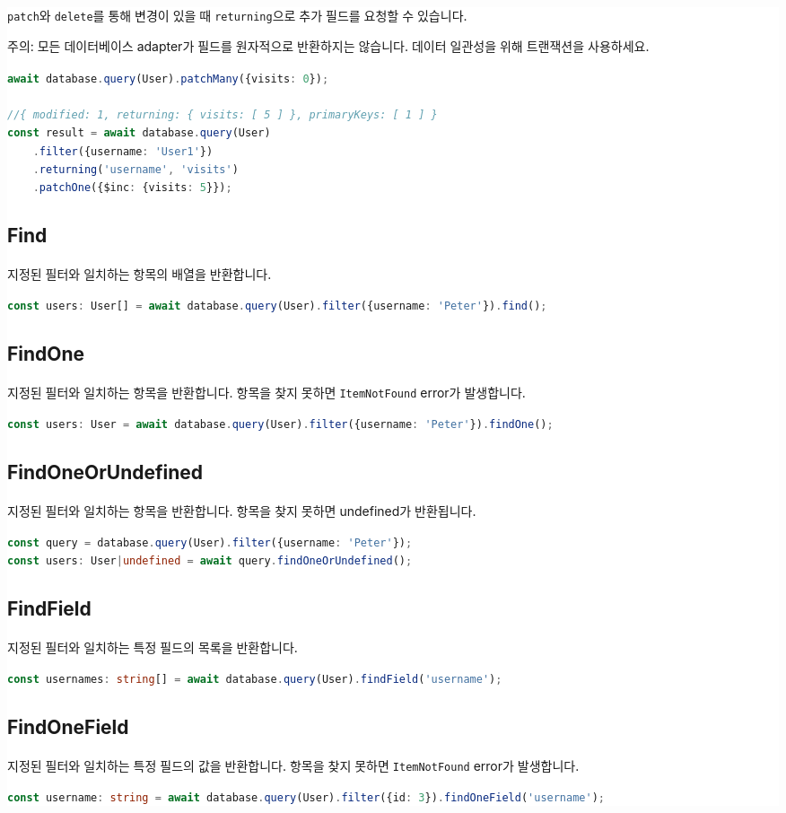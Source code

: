 `patch`와 `delete`를 통해 변경이 있을 때 `returning`으로 추가 필드를 요청할 수 있습니다.

주의: 모든 데이터베이스 adapter가 필드를 원자적으로 반환하지는 않습니다. 데이터 일관성을 위해 트랜잭션을 사용하세요.

```typescript
await database.query(User).patchMany({visits: 0});

//{ modified: 1, returning: { visits: [ 5 ] }, primaryKeys: [ 1 ] }
const result = await database.query(User)
    .filter({username: 'User1'})
    .returning('username', 'visits')
    .patchOne({$inc: {visits: 5}});
```

## Find

지정된 필터와 일치하는 항목의 배열을 반환합니다.

```typescript
const users: User[] = await database.query(User).filter({username: 'Peter'}).find();
```

## FindOne

지정된 필터와 일치하는 항목을 반환합니다.
항목을 찾지 못하면 `ItemNotFound` error가 발생합니다.

```typescript
const users: User = await database.query(User).filter({username: 'Peter'}).findOne();
```

## FindOneOrUndefined

지정된 필터와 일치하는 항목을 반환합니다.
항목을 찾지 못하면 undefined가 반환됩니다.

```typescript
const query = database.query(User).filter({username: 'Peter'});
const users: User|undefined = await query.findOneOrUndefined();
```

## FindField

지정된 필터와 일치하는 특정 필드의 목록을 반환합니다.

```typescript
const usernames: string[] = await database.query(User).findField('username');
```

## FindOneField

지정된 필터와 일치하는 특정 필드의 값을 반환합니다.
항목을 찾지 못하면 `ItemNotFound` error가 발생합니다.

```typescript
const username: string = await database.query(User).filter({id: 3}).findOneField('username');
```
